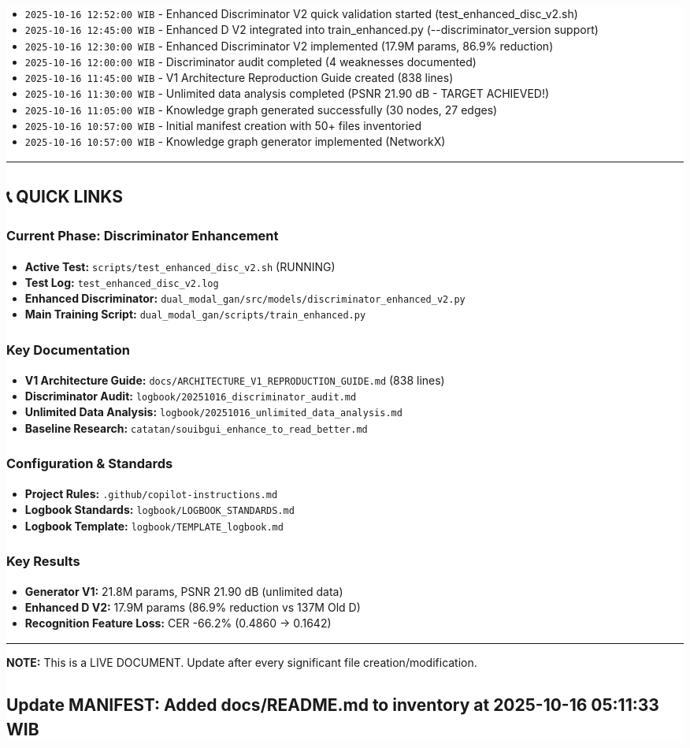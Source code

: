 - `2025-10-16 12:52:00 WIB` - Enhanced Discriminator V2 quick validation started (test_enhanced_disc_v2.sh)
- `2025-10-16 12:45:00 WIB` - Enhanced D V2 integrated into train_enhanced.py (--discriminator_version support)
- `2025-10-16 12:30:00 WIB` - Enhanced Discriminator V2 implemented (17.9M params, 86.9% reduction)
- `2025-10-16 12:00:00 WIB` - Discriminator audit completed (4 weaknesses documented)
- `2025-10-16 11:45:00 WIB` - V1 Architecture Reproduction Guide created (838 lines)
- `2025-10-16 11:30:00 WIB` - Unlimited data analysis completed (PSNR 21.90 dB - TARGET ACHIEVED!)
- `2025-10-16 11:05:00 WIB` - Knowledge graph generated successfully (30 nodes, 27 edges)
- `2025-10-16 10:57:00 WIB` - Initial manifest creation with 50+ files inventoried
- `2025-10-16 10:57:00 WIB` - Knowledge graph generator implemented (NetworkX)

---

## 📞 QUICK LINKS

### Current Phase: Discriminator Enhancement

- **Active Test:** `scripts/test_enhanced_disc_v2.sh` (RUNNING)
- **Test Log:** `test_enhanced_disc_v2.log`
- **Enhanced Discriminator:** `dual_modal_gan/src/models/discriminator_enhanced_v2.py`
- **Main Training Script:** `dual_modal_gan/scripts/train_enhanced.py`

### Key Documentation

- **V1 Architecture Guide:** `docs/ARCHITECTURE_V1_REPRODUCTION_GUIDE.md` (838 lines)
- **Discriminator Audit:** `logbook/20251016_discriminator_audit.md`
- **Unlimited Data Analysis:** `logbook/20251016_unlimited_data_analysis.md`
- **Baseline Research:** `catatan/souibgui_enhance_to_read_better.md`

### Configuration & Standards

- **Project Rules:** `.github/copilot-instructions.md`
- **Logbook Standards:** `logbook/LOGBOOK_STANDARDS.md`
- **Logbook Template:** `logbook/TEMPLATE_logbook.md`

### Key Results

- **Generator V1:** 21.8M params, PSNR 21.90 dB (unlimited data)
- **Enhanced D V2:** 17.9M params (86.9% reduction vs 137M Old D)
- **Recognition Feature Loss:** CER -66.2% (0.4860 → 0.1642)

---

**NOTE:** This is a LIVE DOCUMENT. Update after every significant file creation/modification.
## Update MANIFEST: Added docs/README.md to inventory at 2025-10-16 05:11:33 WIB
